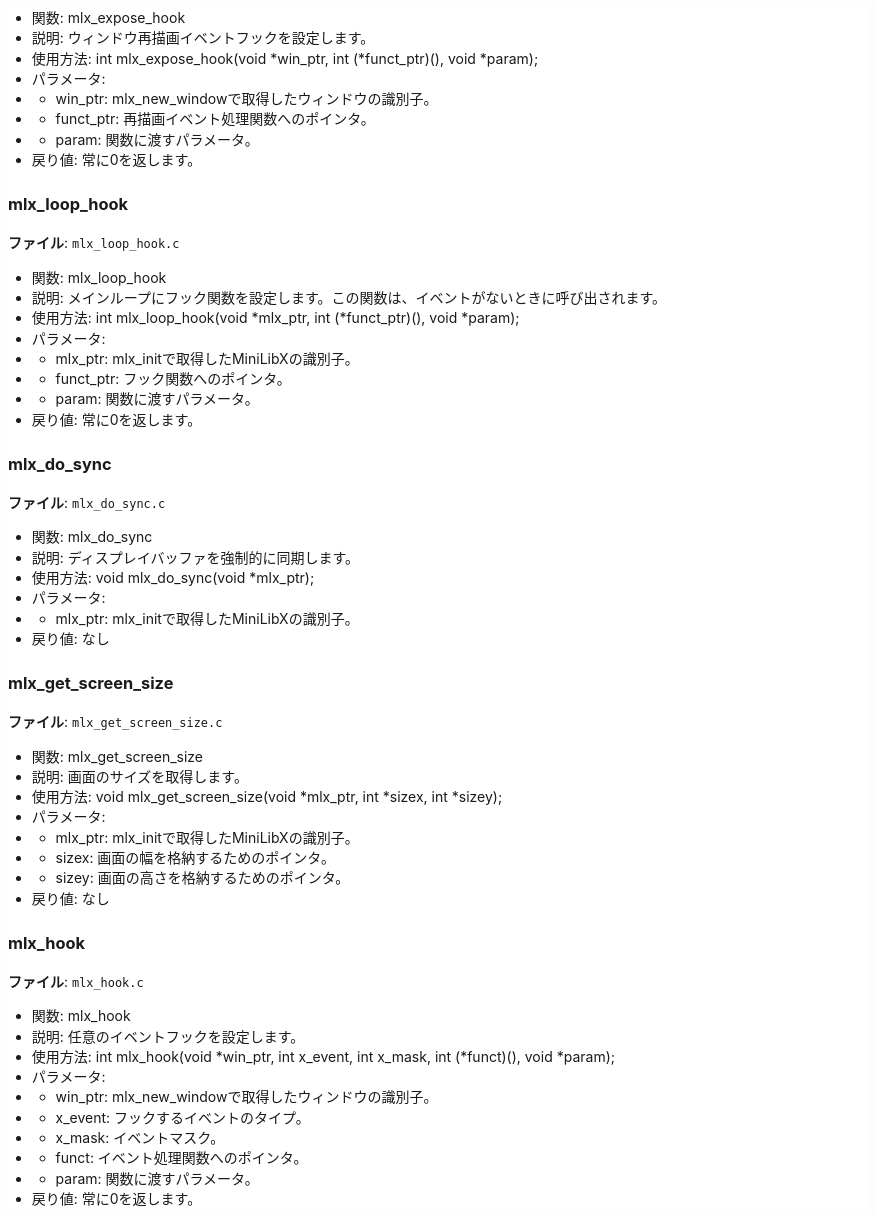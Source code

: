  * 関数: mlx_expose_hook
 * 説明: ウィンドウ再描画イベントフックを設定します。
 * 使用方法: int mlx_expose_hook(void *win_ptr, int (*funct_ptr)(), void *param);
 * パラメータ:
 *  - win_ptr: mlx_new_windowで取得したウィンドウの識別子。
 *  - funct_ptr: 再描画イベント処理関数へのポインタ。
 *  - param: 関数に渡すパラメータ。
 * 戻り値: 常に0を返します。


### mlx_loop_hook
**ファイル**: `mlx_loop_hook.c`

 * 関数: mlx_loop_hook
 * 説明: メインループにフック関数を設定します。この関数は、イベントがないときに呼び出されます。
 * 使用方法: int mlx_loop_hook(void *mlx_ptr, int (*funct_ptr)(), void *param);
 * パラメータ:
 *  - mlx_ptr: mlx_initで取得したMiniLibXの識別子。
 *  - funct_ptr: フック関数へのポインタ。
 *  - param: 関数に渡すパラメータ。
 * 戻り値: 常に0を返します。


### mlx_do_sync
**ファイル**: `mlx_do_sync.c`

 * 関数: mlx_do_sync
 * 説明: ディスプレイバッファを強制的に同期します。
 * 使用方法: void mlx_do_sync(void *mlx_ptr);
 * パラメータ:
 *  - mlx_ptr: mlx_initで取得したMiniLibXの識別子。
 * 戻り値: なし


### mlx_get_screen_size
**ファイル**: `mlx_get_screen_size.c`

 * 関数: mlx_get_screen_size
 * 説明: 画面のサイズを取得します。
 * 使用方法: void mlx_get_screen_size(void *mlx_ptr, int *sizex, int *sizey);
 * パラメータ:
 *  - mlx_ptr: mlx_initで取得したMiniLibXの識別子。
 *  - sizex: 画面の幅を格納するためのポインタ。
 *  - sizey: 画面の高さを格納するためのポインタ。
 * 戻り値: なし


### mlx_hook
**ファイル**: `mlx_hook.c`

 * 関数: mlx_hook
 * 説明: 任意のイベントフックを設定します。
 * 使用方法: int mlx_hook(void *win_ptr, int x_event, int x_mask, int (*funct)(), void *param);
 * パラメータ:
 *  - win_ptr: mlx_new_windowで取得したウィンドウの識別子。
 *  - x_event: フックするイベントのタイプ。
 *  - x_mask: イベントマスク。
 *  - funct: イベント処理関数へのポインタ。
 *  - param: 関数に渡すパラメータ。
 * 戻り値: 常に0を返します。
